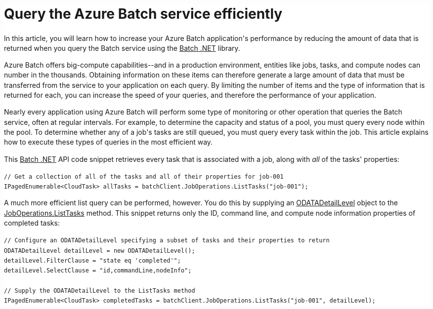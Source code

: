 <properties
    pageTitle="Efficient list queries in Azure Batch | Microsoft Azure"
    description="Increase performance by reducing the amount of data that is returned when querying Azure Batch entities such as pools, jobs, tasks, and compute nodes."
    services="batch"
    documentationCenter=".net"
    authors="mmacy"
    manager="timlt"
    editor="" />

<tags
    ms.service="batch"
    ms.devlang="multiple"
    ms.topic="article"
    ms.tgt_pltfrm="vm-windows"
    ms.workload="big-compute"
    ms.date="01/22/2016"
    ms.author="marsma" />

# Query the Azure Batch service efficiently
In this article, you will learn how to increase your Azure Batch application's performance by reducing the amount of data that is returned when you query the Batch service using the [Batch .NET](http://msdn.microsoft.com/library/azure/mt348682.aspx) library.

Azure Batch offers big-compute capabilities--and in a production environment, entities like jobs, tasks, and compute nodes can number in the thousands. Obtaining information on these items can therefore generate a large amount of data that must be transferred from the service to your application on each query. By limiting the number of items and the type of information that is returned for each, you can increase the speed of your queries, and therefore the performance of your application.

Nearly every application using Azure Batch will perform some type of monitoring or other operation that queries the Batch service, often at regular intervals. For example, to determine the capacity and status of a pool, you must query every node within the pool. To determine whether any of a job's tasks are still queued, you must query every task within the job. This article explains how to execute these types of queries in the most efficient way.

This [Batch .NET](http://msdn.microsoft.com/library/azure/mt348682.aspx) API code snippet retrieves every task that is associated with a job, along with *all* of the tasks' properties:

```
// Get a collection of all of the tasks and all of their properties for job-001
IPagedEnumerable<CloudTask> allTasks = batchClient.JobOperations.ListTasks("job-001");
```

A much more efficient list query can be performed, however. You do this by supplying an [ODATADetailLevel](https://msdn.microsoft.com/library/azure/microsoft.azure.batch.odatadetaillevel.aspx) object to the [JobOperations.ListTasks](https://msdn.microsoft.com/library/azure/microsoft.azure.batch.joboperations.listtasks.aspx) method. This snippet returns only the ID, command line, and compute node information properties of completed tasks:

```
// Configure an ODATADetailLevel specifying a subset of tasks and their properties to return
ODATADetailLevel detailLevel = new ODATADetailLevel();
detailLevel.FilterClause = "state eq 'completed'";
detailLevel.SelectClause = "id,commandLine,nodeInfo";

// Supply the ODATADetailLevel to the ListTasks method
IPagedEnumerable<CloudTask> completedTasks = batchClient.JobOperations.ListTasks("job-001", detailLevel);
```
